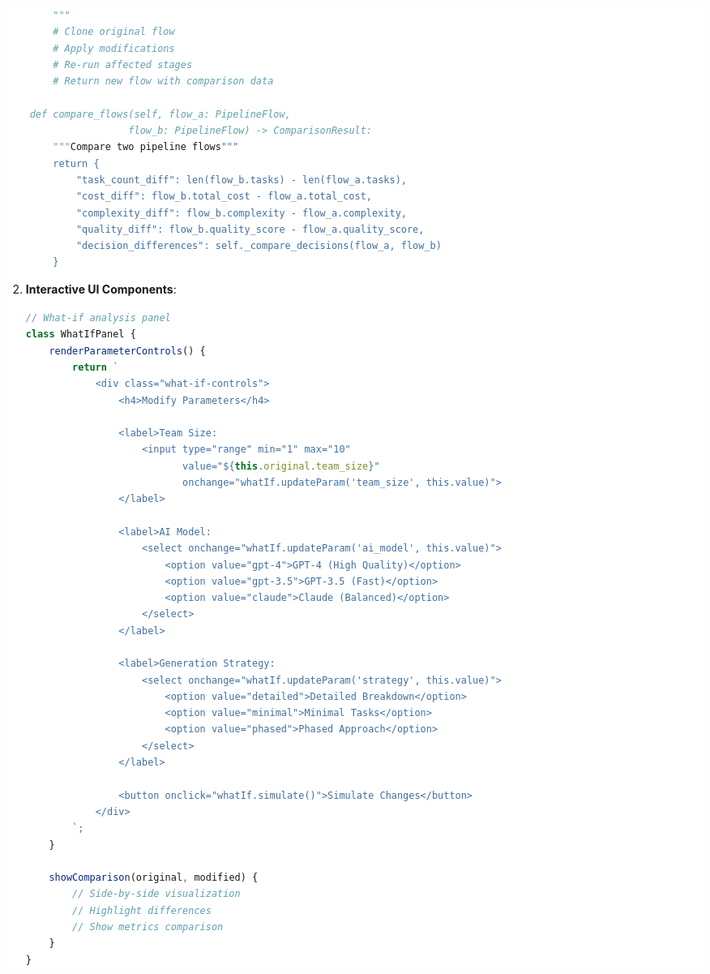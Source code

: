    ```python
           """
           # Clone original flow
           # Apply modifications
           # Re-run affected stages
           # Return new flow with comparison data
           
       def compare_flows(self, flow_a: PipelineFlow, 
                        flow_b: PipelineFlow) -> ComparisonResult:
           """Compare two pipeline flows"""
           return {
               "task_count_diff": len(flow_b.tasks) - len(flow_a.tasks),
               "cost_diff": flow_b.total_cost - flow_a.total_cost,
               "complexity_diff": flow_b.complexity - flow_a.complexity,
               "quality_diff": flow_b.quality_score - flow_a.quality_score,
               "decision_differences": self._compare_decisions(flow_a, flow_b)
           }
   ```

2. **Interactive UI Components**:
   ```javascript
   // What-if analysis panel
   class WhatIfPanel {
       renderParameterControls() {
           return `
               <div class="what-if-controls">
                   <h4>Modify Parameters</h4>
                   
                   <label>Team Size:
                       <input type="range" min="1" max="10" 
                              value="${this.original.team_size}"
                              onchange="whatIf.updateParam('team_size', this.value)">
                   </label>
                   
                   <label>AI Model:
                       <select onchange="whatIf.updateParam('ai_model', this.value)">
                           <option value="gpt-4">GPT-4 (High Quality)</option>
                           <option value="gpt-3.5">GPT-3.5 (Fast)</option>
                           <option value="claude">Claude (Balanced)</option>
                       </select>
                   </label>
                   
                   <label>Generation Strategy:
                       <select onchange="whatIf.updateParam('strategy', this.value)">
                           <option value="detailed">Detailed Breakdown</option>
                           <option value="minimal">Minimal Tasks</option>
                           <option value="phased">Phased Approach</option>
                       </select>
                   </label>
                   
                   <button onclick="whatIf.simulate()">Simulate Changes</button>
               </div>
           `;
       }
       
       showComparison(original, modified) {
           // Side-by-side visualization
           // Highlight differences
           // Show metrics comparison
       }
   }
   ```
